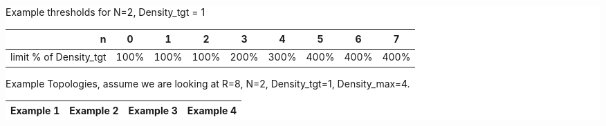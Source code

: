 Example thresholds for N=2, Density_tgt = 1

|  n  | 0  | 1  |  2 |  3 | 4  | 5  | 6  |  7 |
|---:|:---:|:---:|:---:|:---:|:---:|:---:|:---:|:---:|
|  limit % of Density_tgt | 100%  | 100%  |  100% | 200%  | 300%  | 400%  | 400%  | 400%  |

Example Topologies, assume we are looking at R=8, N=2, Density_tgt=1, Density_max=4.

| Example 1  | Example 2  | Example 3  | Example 4  |
|:---:|:---:|:---:|:---:|